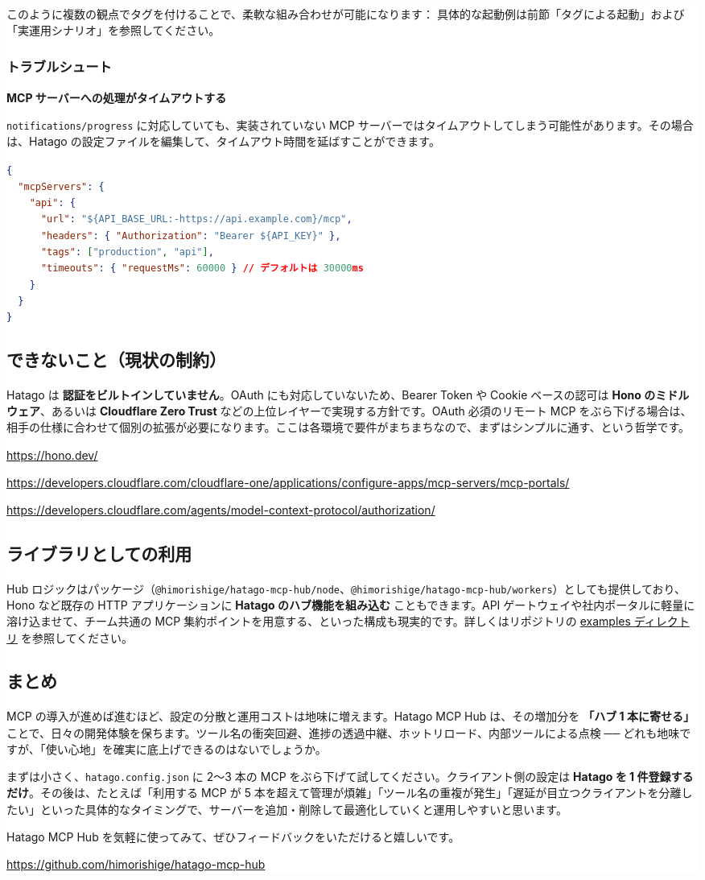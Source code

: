 このように複数の観点でタグを付けることで、柔軟な組み合わせが可能になります：
具体的な起動例は前節「タグによる起動」および「実運用シナリオ」を参照してください。

### トラブルシュート

**MCP サーバーへの処理がタイムアウトする**

`notifications/progress` に対応していても、実装されていない MCP サーバーではタイムアウトしてしまう可能性があります。その場合は、Hatago の設定ファイルを編集して、タイムアウト時間を延ばすことができます。

```json:hatago.config.json
{
  "mcpServers": {
    "api": {
      "url": "${API_BASE_URL:-https://api.example.com}/mcp",
      "headers": { "Authorization": "Bearer ${API_KEY}" },
      "tags": ["production", "api"],
      "timeouts": { "requestMs": 60000 } // デフォルトは 30000ms
    }
  }
}
```

## できないこと（現状の制約）

Hatago は **認証をビルトインしていません**。OAuth にも対応していないため、Bearer Token や Cookie ベースの認可は **Hono のミドルウェア**、あるいは **Cloudflare Zero Trust** などの上位レイヤーで実現する方針です。OAuth 必須のリモート MCP をぶら下げる場合は、相手の仕様に合わせて個別の拡張が必要になります。ここは各環境で要件がまちまちなので、まずはシンプルに通す、という哲学です。

https://hono.dev/

https://developers.cloudflare.com/cloudflare-one/applications/configure-apps/mcp-servers/mcp-portals/

https://developers.cloudflare.com/agents/model-context-protocol/authorization/

## ライブラリとしての利用

Hub ロジックはパッケージ（`@himorishige/hatago-mcp-hub/node`、`@himorishige/hatago-mcp-hub/workers`）としても提供しており、Hono など既存の HTTP アプリケーションに **Hatago のハブ機能を組み込む** こともできます。API ゲートウェイや社内ポータルに軽量に溶け込ませて、チーム共通の MCP 集約ポイントを用意する、といった構成も現実的です。詳しくはリポジトリの [examples ディレクトリ](https://github.com/himorishige/hatago-mcp-hub/tree/main/examples) を参照してください。

## まとめ

MCP の導入が進めば進むほど、設定の分散と運用コストは地味に増えます。Hatago MCP Hub は、その増加分を **「ハブ 1 本に寄せる」** ことで、日々の開発体験を保ちます。ツール名の衝突回避、進捗の透過中継、ホットリロード、内部ツールによる点検 ── どれも地味ですが、「使い心地」を確実に底上げできるのはないでしょうか。

まずは小さく、`hatago.config.json` に 2〜3 本の MCP をぶら下げて試してください。クライアント側の設定は **Hatago を 1 件登録するだけ**。その後は、たとえば「利用する MCP が 5 本を超えて管理が煩雑」「ツール名の重複が発生」「遅延が目立つクライアントを分離したい」といった具体的なタイミングで、サーバーを追加・削除して最適化していくと運用しやすいと思います。

Hatago MCP Hub を気軽に使ってみて、ぜひフィードバックをいただけると嬉しいです。

https://github.com/himorishige/hatago-mcp-hub
